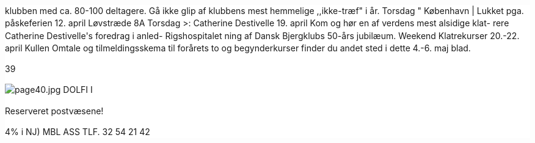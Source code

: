 klubben med ca. 80-100 deltagere. Gå ikke
glip af klubbens mest hemmelige ,,ikke-træf"
i år.
Torsdag " København | Lukket pga. påskeferien
12. april
Løvstræde 8A
Torsdag >: Catherine Destivelle
19. april Kom og hør en af verdens mest alsidige klat-
rere Catherine Destivelle's foredrag i anled-
Rigshospitalet ning af Dansk Bjergklubs 50-års jubilæum.
Weekend Klatrekurser
20.-22. april Kullen Omtale og tilmeldingsskema til forårets to
og begynderkurser finder du andet sted i dette
4.-6. maj blad.

39




![page40.jpg](/2001/DB-2001-1/page40.jpg)
DOLFI I

Reserveret postvæsene!

4% i NJ)
MBL ASS
TLF. 32 54 21 42




